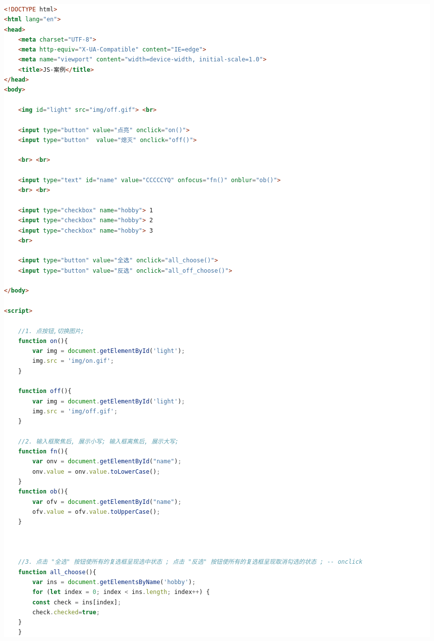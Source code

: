 ```html
<!DOCTYPE html>
<html lang="en">
<head>
    <meta charset="UTF-8">
    <meta http-equiv="X-UA-Compatible" content="IE=edge">
    <meta name="viewport" content="width=device-width, initial-scale=1.0">
    <title>JS-案例</title>
</head>
<body>

    <img id="light" src="img/off.gif"> <br>

    <input type="button" value="点亮" onclick="on()"> 
    <input type="button"  value="熄灭" onclick="off()">

    <br> <br>

    <input type="text" id="name" value="CCCCCYQ" onfocus="fn()" onblur="ob()">
    <br> <br>

    <input type="checkbox" name="hobby"> 1
    <input type="checkbox" name="hobby"> 2
    <input type="checkbox" name="hobby"> 3
    <br>

    <input type="button" value="全选" onclick="all_choose()"> 
    <input type="button" value="反选" onclick="all_off_choose()">

</body>

<script>

    //1. 点按钮,切换图片; 
    function on(){
        var img = document.getElementById('light');
        img.src = 'img/on.gif';
    }

    function off(){
        var img = document.getElementById('light');
        img.src = 'img/off.gif';
    }

    //2. 输入框聚焦后, 展示小写; 输入框离焦后, 展示大写; 
    function fn(){
        var onv = document.getElementById("name");
        onv.value = onv.value.toLowerCase();
    }
    function ob(){
        var ofv = document.getElementById("name");
        ofv.value = ofv.value.toUpperCase();
    }



    //3. 点击 "全选" 按钮使所有的复选框呈现选中状态 ; 点击 "反选" 按钮使所有的复选框呈现取消勾选的状态 ; -- onclick
    function all_choose(){
        var ins = document.getElementsByName('hobby');
        for (let index = 0; index < ins.length; index++) {
        const check = ins[index];
        check.checked=true;
    }
    }
```